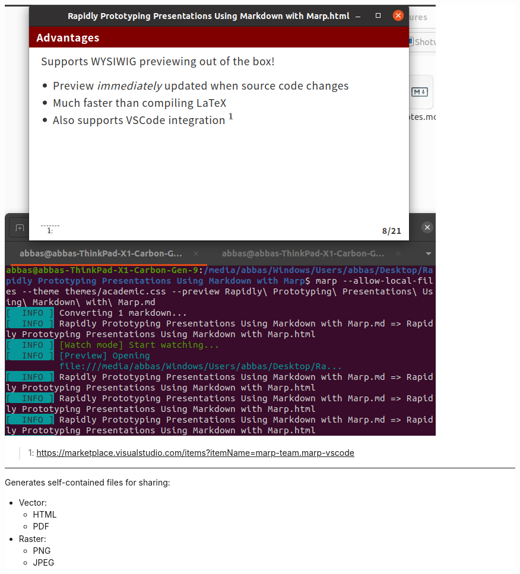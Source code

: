 ![bg left contain](images/previewing.png)

> $1$: https://marketplace.visualstudio.com/items?itemName=marp-team.marp-vscode

------

Generates self-contained files for sharing:

- Vector:
  - HTML
  - PDF
- Raster:
  - PNG
  - JPEG
